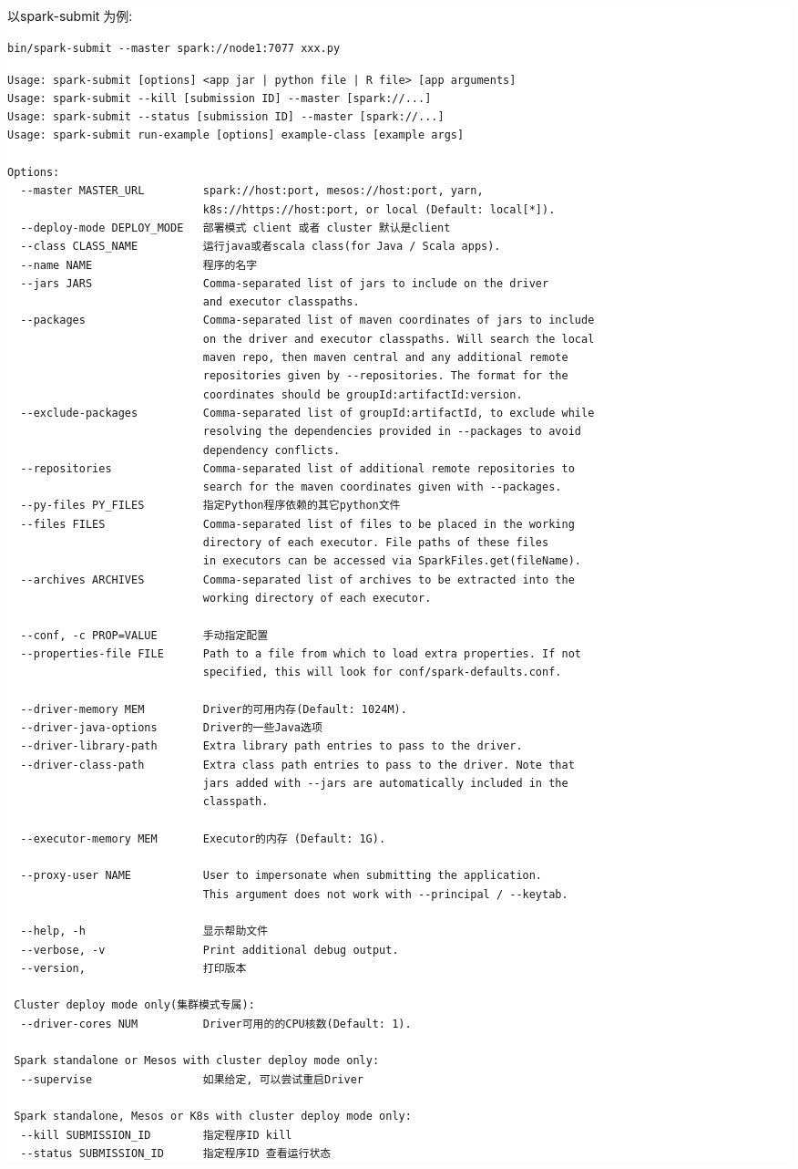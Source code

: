以spark-submit 为例:


`bin/spark-submit --master spark://node1:7077 xxx.py`


```shell
Usage: spark-submit [options] <app jar | python file | R file> [app arguments]
Usage: spark-submit --kill [submission ID] --master [spark://...]
Usage: spark-submit --status [submission ID] --master [spark://...]
Usage: spark-submit run-example [options] example-class [example args]

Options:
  --master MASTER_URL         spark://host:port, mesos://host:port, yarn,
                              k8s://https://host:port, or local (Default: local[*]).
  --deploy-mode DEPLOY_MODE   部署模式 client 或者 cluster 默认是client
  --class CLASS_NAME          运行java或者scala class(for Java / Scala apps).
  --name NAME                 程序的名字
  --jars JARS                 Comma-separated list of jars to include on the driver
                              and executor classpaths.
  --packages                  Comma-separated list of maven coordinates of jars to include
                              on the driver and executor classpaths. Will search the local
                              maven repo, then maven central and any additional remote
                              repositories given by --repositories. The format for the
                              coordinates should be groupId:artifactId:version.
  --exclude-packages          Comma-separated list of groupId:artifactId, to exclude while
                              resolving the dependencies provided in --packages to avoid
                              dependency conflicts.
  --repositories              Comma-separated list of additional remote repositories to
                              search for the maven coordinates given with --packages.
  --py-files PY_FILES         指定Python程序依赖的其它python文件
  --files FILES               Comma-separated list of files to be placed in the working
                              directory of each executor. File paths of these files
                              in executors can be accessed via SparkFiles.get(fileName).
  --archives ARCHIVES         Comma-separated list of archives to be extracted into the
                              working directory of each executor.

  --conf, -c PROP=VALUE       手动指定配置
  --properties-file FILE      Path to a file from which to load extra properties. If not
                              specified, this will look for conf/spark-defaults.conf.

  --driver-memory MEM         Driver的可用内存(Default: 1024M).
  --driver-java-options       Driver的一些Java选项
  --driver-library-path       Extra library path entries to pass to the driver.
  --driver-class-path         Extra class path entries to pass to the driver. Note that
                              jars added with --jars are automatically included in the
                              classpath.

  --executor-memory MEM       Executor的内存 (Default: 1G).

  --proxy-user NAME           User to impersonate when submitting the application.
                              This argument does not work with --principal / --keytab.

  --help, -h                  显示帮助文件
  --verbose, -v               Print additional debug output.
  --version,                  打印版本

 Cluster deploy mode only(集群模式专属):
  --driver-cores NUM          Driver可用的的CPU核数(Default: 1).

 Spark standalone or Mesos with cluster deploy mode only:
  --supervise                 如果给定, 可以尝试重启Driver

 Spark standalone, Mesos or K8s with cluster deploy mode only:
  --kill SUBMISSION_ID        指定程序ID kill
  --status SUBMISSION_ID      指定程序ID 查看运行状态
```